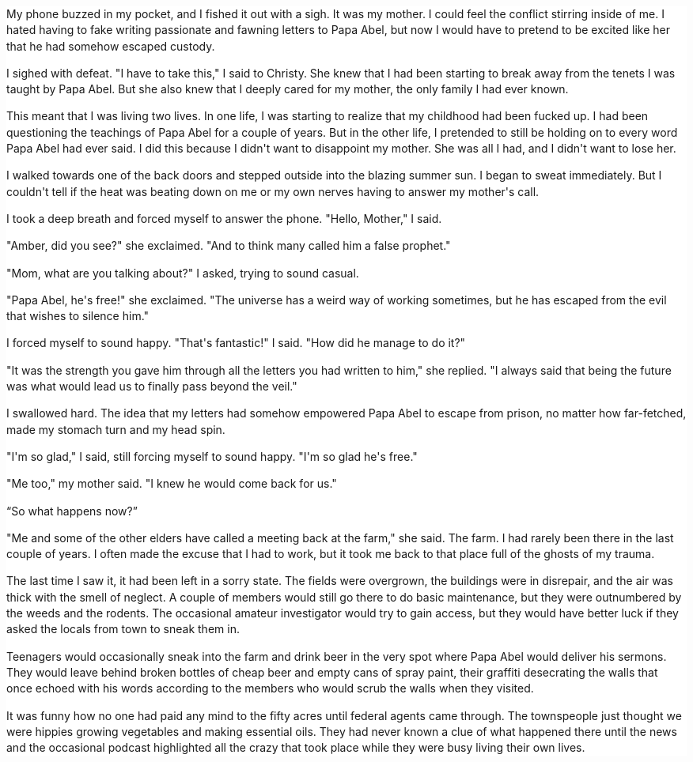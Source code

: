 My phone buzzed in my pocket, and I fished it out with a sigh. It was my mother. I could feel the conflict stirring inside of me. I hated having to fake writing passionate and fawning letters to Papa Abel, but now I would have to pretend to be excited like her that he had somehow escaped custody.

I sighed with defeat. "I have to take this," I said to Christy. She knew that I had been starting to break away from the tenets I was taught by Papa Abel. But she also knew that I deeply cared for my mother, the only family I had ever known.

This meant that I was living two lives. In one life, I was starting to realize that my childhood had been fucked up. I had been questioning the teachings of Papa Abel for a couple of years. But in the other life, I pretended to still be holding on to every word Papa Abel had ever said. I did this because I didn't want to disappoint my mother. She was all I had, and I didn't want to lose her.

I walked towards one of the back doors and stepped outside into the blazing summer sun. I began to sweat immediately. But I couldn't tell if the heat was beating down on me or my own nerves having to answer my mother's call.

I took a deep breath and forced myself to answer the phone. "Hello, Mother," I said.

"Amber, did you see?" she exclaimed. "And to think many called him a false prophet."

"Mom, what are you talking about?" I asked, trying to sound casual.

"Papa Abel, he's free!" she exclaimed. "The universe has a weird way of working sometimes, but he has escaped from the evil that wishes to silence him."

I forced myself to sound happy. "That's fantastic!" I said. "How did he manage to do it?"

"It was the strength you gave him through all the letters you had written to him," she replied. "I always said that being the future was what would lead us to finally pass beyond the veil."

I swallowed hard. The idea that my letters had somehow empowered Papa Abel to escape from prison, no matter how far-fetched, made my stomach turn and my head spin.

"I'm so glad," I said, still forcing myself to sound happy. "I'm so glad he's free."

"Me too," my mother said. "I knew he would come back for us."

“So what happens now?”

"Me and some of the other elders have called a meeting back at the farm," she said. The farm. I had rarely been there in the last couple of years. I often made the excuse that I had to work, but it took me back to that place full of the ghosts of my trauma.

The last time I saw it, it had been left in a sorry state. The fields were overgrown, the buildings were in disrepair, and the air was thick with the smell of neglect. A couple of members would still go there to do basic maintenance, but they were outnumbered by the weeds and the rodents. The occasional amateur investigator would try to gain access, but they would have better luck if they asked the locals from town to sneak them in.

Teenagers would occasionally sneak into the farm and drink beer in the very spot where Papa Abel would deliver his sermons. They would leave behind broken bottles of cheap beer and empty cans of spray paint, their graffiti desecrating the walls that once echoed with his words according to the members who would scrub the walls when they visited.

It was funny how no one had paid any mind to the fifty acres until federal agents came through. The townspeople just thought we were hippies growing vegetables and making essential oils. They had never known a clue of what happened there until the news and the occasional podcast highlighted all the crazy that took place while they were busy living their own lives.
